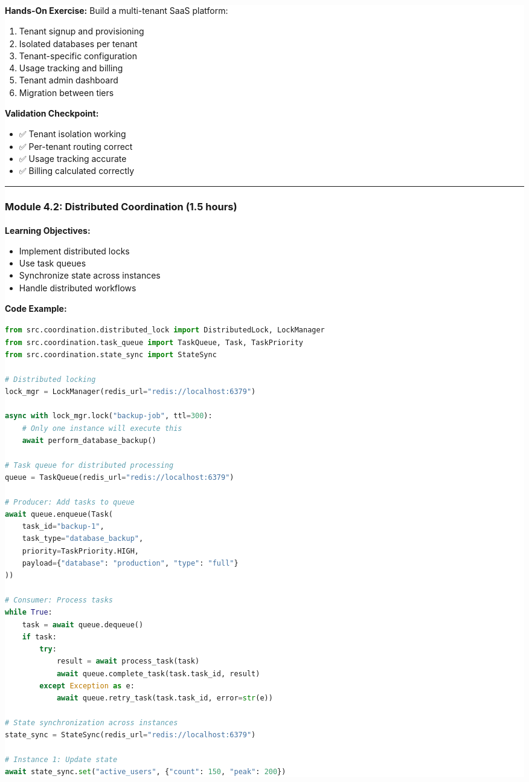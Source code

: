 **Hands-On Exercise:**
Build a multi-tenant SaaS platform:
1. Tenant signup and provisioning
2. Isolated databases per tenant
3. Tenant-specific configuration
4. Usage tracking and billing
5. Tenant admin dashboard
6. Migration between tiers

**Validation Checkpoint:**
- ✅ Tenant isolation working
- ✅ Per-tenant routing correct
- ✅ Usage tracking accurate
- ✅ Billing calculated correctly

---

### Module 4.2: Distributed Coordination (1.5 hours)

**Learning Objectives:**
- Implement distributed locks
- Use task queues
- Synchronize state across instances
- Handle distributed workflows

**Code Example:**
```python
from src.coordination.distributed_lock import DistributedLock, LockManager
from src.coordination.task_queue import TaskQueue, Task, TaskPriority
from src.coordination.state_sync import StateSync

# Distributed locking
lock_mgr = LockManager(redis_url="redis://localhost:6379")

async with lock_mgr.lock("backup-job", ttl=300):
    # Only one instance will execute this
    await perform_database_backup()

# Task queue for distributed processing
queue = TaskQueue(redis_url="redis://localhost:6379")

# Producer: Add tasks to queue
await queue.enqueue(Task(
    task_id="backup-1",
    task_type="database_backup",
    priority=TaskPriority.HIGH,
    payload={"database": "production", "type": "full"}
))

# Consumer: Process tasks
while True:
    task = await queue.dequeue()
    if task:
        try:
            result = await process_task(task)
            await queue.complete_task(task.task_id, result)
        except Exception as e:
            await queue.retry_task(task.task_id, error=str(e))

# State synchronization across instances
state_sync = StateSync(redis_url="redis://localhost:6379")

# Instance 1: Update state
await state_sync.set("active_users", {"count": 150, "peak": 200})

```